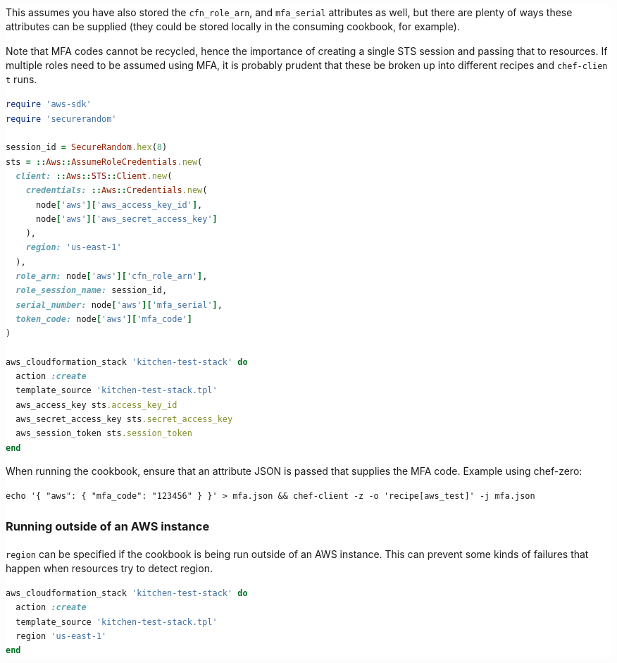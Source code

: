 This assumes you have also stored the `cfn_role_arn`, and `mfa_serial` attributes as well, but there are plenty of ways these attributes can be supplied (they could be stored locally in the consuming cookbook, for example).

Note that MFA codes cannot be recycled, hence the importance of creating a single STS session and passing that to resources. If multiple roles need to be assumed using MFA, it is probably prudent that these be broken up into different recipes and `chef-client` runs.

```ruby
require 'aws-sdk'
require 'securerandom'

session_id = SecureRandom.hex(8)
sts = ::Aws::AssumeRoleCredentials.new(
  client: ::Aws::STS::Client.new(
    credentials: ::Aws::Credentials.new(
      node['aws']['aws_access_key_id'],
      node['aws']['aws_secret_access_key']
    ),
    region: 'us-east-1'
  ),
  role_arn: node['aws']['cfn_role_arn'],
  role_session_name: session_id,
  serial_number: node['aws']['mfa_serial'],
  token_code: node['aws']['mfa_code']
)

aws_cloudformation_stack 'kitchen-test-stack' do
  action :create
  template_source 'kitchen-test-stack.tpl'
  aws_access_key sts.access_key_id
  aws_secret_access_key sts.secret_access_key
  aws_session_token sts.session_token
end
```

When running the cookbook, ensure that an attribute JSON is passed that supplies the MFA code. Example using chef-zero:

```
echo '{ "aws": { "mfa_code": "123456" } }' > mfa.json && chef-client -z -o 'recipe[aws_test]' -j mfa.json
```

### Running outside of an AWS instance

`region` can be specified if the cookbook is being run outside of an AWS instance. This can prevent some kinds of failures that happen when resources try to detect region.

```ruby
aws_cloudformation_stack 'kitchen-test-stack' do
  action :create
  template_source 'kitchen-test-stack.tpl'
  region 'us-east-1'
end
```

